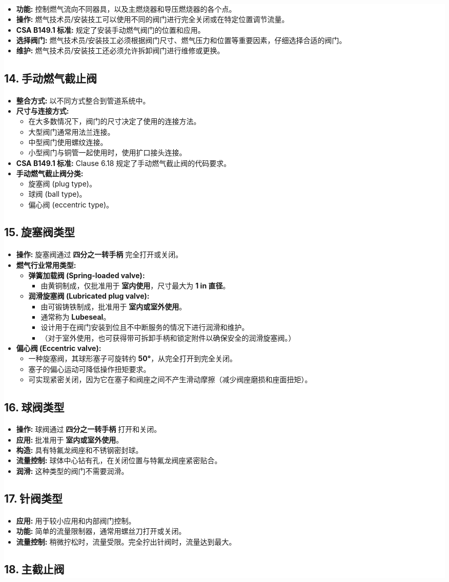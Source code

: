 *   **功能:** 控制燃气流向不同器具，以及主燃烧器和导压燃烧器的各个点。
*   **操作:** 燃气技术员/安装技工可以使用不同的阀门进行完全关闭或在特定位置调节流量。
*   **CSA B149.1 标准:** 规定了安装手动燃气阀门的位置和应用。
*   **选择阀门:** 燃气技术员/安装技工必须根据阀门尺寸、燃气压力和位置等重要因素，仔细选择合适的阀门。
*   **维护:** 燃气技术员/安装技工还必须允许拆卸阀门进行维修或更换。

## 14. 手动燃气截止阀

*   **整合方式:** 以不同方式整合到管道系统中。
*   **尺寸与连接方式:**
    *   在大多数情况下，阀门的尺寸决定了使用的连接方法。
    *   大型阀门通常用法兰连接。
    *   中型阀门使用螺纹连接。
    *   小型阀门与铜管一起使用时，使用扩口接头连接。
*   **CSA B149.1 标准:** Clause 6.18 规定了手动燃气截止阀的代码要求。
*   **手动燃气截止阀分类:**
    *   旋塞阀 (plug type)。
    *   球阀 (ball type)。
    *   偏心阀 (eccentric type)。

## 15. 旋塞阀类型

*   **操作:** 旋塞阀通过 **四分之一转手柄** 完全打开或关闭。
*   **燃气行业常用类型:**
    *   **弹簧加载阀 (Spring-loaded valve):**
        *   由黄铜制成，仅批准用于 **室内使用**，尺寸最大为 **1 in 直径**。
    *   **润滑旋塞阀 (Lubricated plug valve):**
        *   由可锻铸铁制成，批准用于 **室内或室外使用**。
        *   通常称为 **Lubeseal**。
        *   设计用于在阀门安装到位且不中断服务的情况下进行润滑和维护。
        *   （对于室外使用，也可获得带可拆卸手柄和锁定附件以确保安全的润滑旋塞阀。）
*   **偏心阀 (Eccentric valve):**
    *   一种旋塞阀，其球形塞子可旋转约 **50°**，从完全打开到完全关闭。
    *   塞子的偏心运动可降低操作扭矩要求。
    *   可实现紧密关闭，因为它在塞子和阀座之间不产生滑动摩擦（减少阀座磨损和座面扭矩）。

## 16. 球阀类型

*   **操作:** 球阀通过 **四分之一转手柄** 打开和关闭。
*   **应用:** 批准用于 **室内或室外使用**。
*   **构造:** 具有特氟龙阀座和不锈钢密封球。
*   **流量控制:** 球体中心钻有孔，在关闭位置与特氟龙阀座紧密贴合。
*   **润滑:** 这种类型的阀门不需要润滑。

## 17. 针阀类型

*   **应用:** 用于较小应用和内部阀门控制。
*   **功能:** 简单的流量限制器，通常用螺丝刀打开或关闭。
*   **流量控制:** 稍微拧松时，流量受限。完全拧出针阀时，流量达到最大。

## 18. 主截止阀
